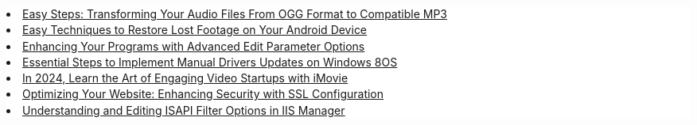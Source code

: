 <li><a href="https://fox-place.techidaily.com/easy-steps-transforming-your-audio-files-from-ogg-format-to-compatible-mp3/"><u>Easy Steps: Transforming Your Audio Files From OGG Format to Compatible MP3</u></a></li>
<li><a href="https://fox-place.techidaily.com/easy-techniques-to-restore-lost-footage-on-your-android-device/"><u>Easy Techniques to Restore Lost Footage on Your Android Device</u></a></li>
<li><a href="https://fox-place.techidaily.com/enhancing-your-programs-with-advanced-edit-parameter-options/"><u>Enhancing Your Programs with Advanced Edit Parameter Options</u></a></li>
<li><a href="https://driver-install.techidaily.com/essential-steps-to-implement-manual-drivers-updates-on-windows-8os/"><u>Essential Steps to Implement Manual Drivers Updates on Windows 8OS</u></a></li>
<li><a href="https://youtube-docs.techidaily.com/24-learn-the-art-of-engaging-video-startups-with-imovie/"><u>In 2024, Learn the Art of Engaging Video Startups with iMovie</u></a></li>
<li><a href="https://fox-place.techidaily.com/optimizing-your-website-enhancing-security-with-ssl-configuration/"><u>Optimizing Your Website: Enhancing Security with SSL Configuration</u></a></li>
<li><a href="https://fox-place.techidaily.com/understanding-and-editing-isapi-filter-options-in-iis-manager/"><u>Understanding and Editing ISAPI Filter Options in IIS Manager</u></a></li>
</ul></div>


